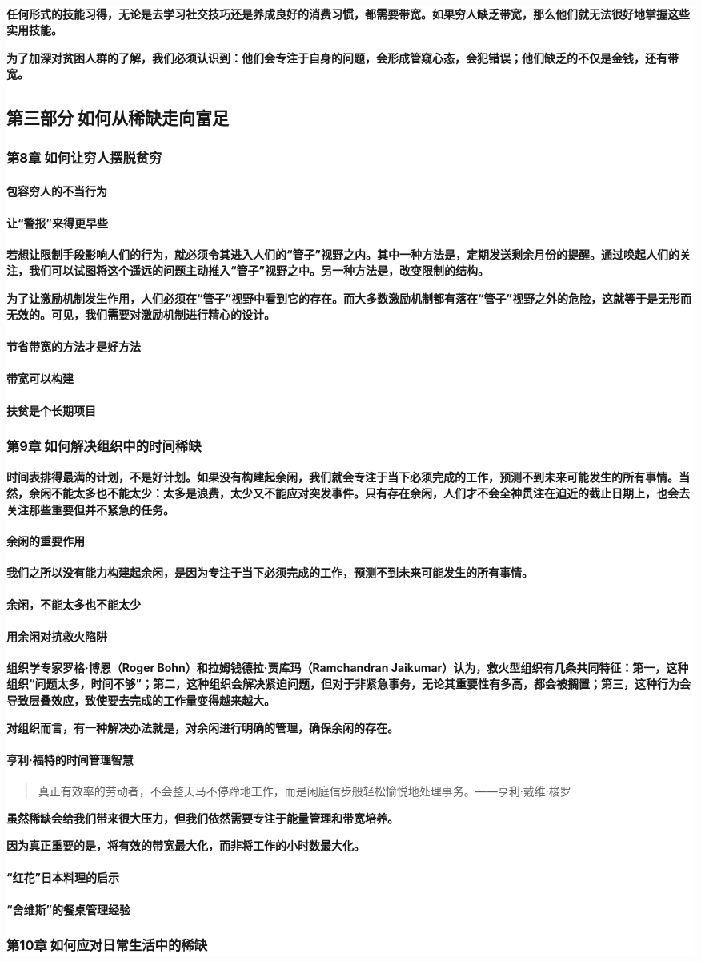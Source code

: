 **任何形式的技能习得，无论是去学习社交技巧还是养成良好的消费习惯，都需要带宽。如果穷人缺乏带宽，那么他们就无法很好地掌握这些实用技能。**    

**为了加深对贫困人群的了解，我们必须认识到：他们会专注于自身的问题，会形成管窥心态，会犯错误；他们缺乏的不仅是金钱，还有带宽。**     

## 第三部分 如何从稀缺走向富足

### 第8章 如何让穷人摆脱贫穷

#### 包容穷人的不当行为

#### 让“警报”来得更早些 

**若想让限制手段影响人们的行为，就必须令其进入人们的“管子”视野之内。其中一种方法是，定期发送剩余月份的提醒。通过唤起人们的关注，我们可以试图将这个遥远的问题主动推入“管子”视野之中。另一种方法是，改变限制的结构。**   

**为了让激励机制发生作用，人们必须在“管子”视野中看到它的存在。而大多数激励机制都有落在“管子”视野之外的危险，这就等于是无形而无效的。可见，我们需要对激励机制进行精心的设计。**    

#### 节省带宽的方法才是好方法

#### 带宽可以构建

#### 扶贫是个长期项目

### 第9章 如何解决组织中的时间稀缺

**时间表排得最满的计划，不是好计划。如果没有构建起余闲，我们就会专注于当下必须完成的工作，预测不到未来可能发生的所有事情。当然，余闲不能太多也不能太少：太多是浪费，太少又不能应对突发事件。只有存在余闲，人们才不会全神贯注在迫近的截止日期上，也会去关注那些重要但并不紧急的任务。**   

#### 余闲的重要作用

**我们之所以没有能力构建起余闲，是因为专注于当下必须完成的工作，预测不到未来可能发生的所有事情。**   

#### 余闲，不能太多也不能太少

#### 用余闲对抗救火陷阱

**组织学专家罗格·博恩（Roger Bohn）和拉姆钱德拉·贾库玛（Ramchandran Jaikumar）认为，救火型组织有几条共同特征：第一，这种组织“问题太多，时间不够”；第二，这种组织会解决紧迫问题，但对于非紧急事务，无论其重要性有多高，都会被搁置；第三，这种行为会导致层叠效应，致使要去完成的工作量变得越来越大。**    

**对组织而言，有一种解决办法就是，对余闲进行明确的管理，确保余闲的存在。**   

#### 亨利·福特的时间管理智慧

> 真正有效率的劳动者，不会整天马不停蹄地工作，而是闲庭信步般轻松愉悦地处理事务。——亨利·戴维·梭罗

**虽然稀缺会给我们带来很大压力，但我们依然需要专注于能量管理和带宽培养。**   

**因为真正重要的是，将有效的带宽最大化，而非将工作的小时数最大化。**    

#### “红花”日本料理的启示

#### “舍维斯”的餐桌管理经验

### 第10章 如何应对日常生活中的稀缺
